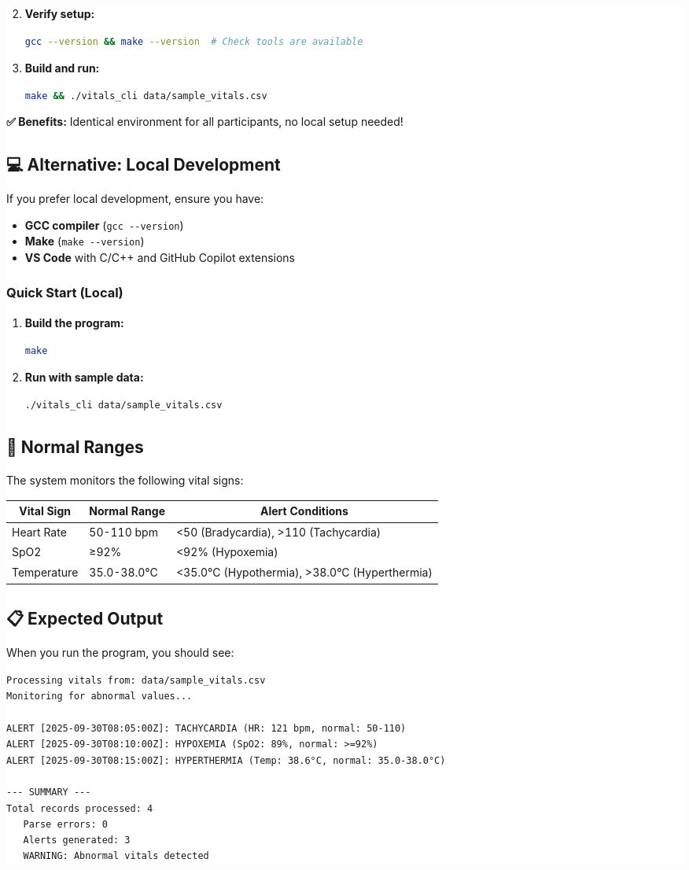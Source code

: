 2. **Verify setup:**
   ```bash
   gcc --version && make --version  # Check tools are available
   ```

3. **Build and run:**
   ```bash
   make && ./vitals_cli data/sample_vitals.csv
   ```

**✅ Benefits:** Identical environment for all participants, no local setup needed!

## 💻 **Alternative: Local Development**

If you prefer local development, ensure you have:
- **GCC compiler** (`gcc --version`)
- **Make** (`make --version`) 
- **VS Code** with C/C++ and GitHub Copilot extensions

### Quick Start (Local)

1. **Build the program:**
   ```bash
   make
   ```

2. **Run with sample data:**
   ```bash
   ./vitals_cli data/sample_vitals.csv
   ```

## 🏥 **Normal Ranges**

The system monitors the following vital signs:

| Vital Sign | Normal Range | Alert Conditions |
|------------|--------------|------------------|
| Heart Rate | 50-110 bpm  | <50 (Bradycardia), >110 (Tachycardia) |
| SpO2       | ≥92%         | <92% (Hypoxemia) |
| Temperature| 35.0-38.0°C  | <35.0°C (Hypothermia), >38.0°C (Hyperthermia) |

## 📋 **Expected Output**

When you run the program, you should see:
```
Processing vitals from: data/sample_vitals.csv
Monitoring for abnormal values...

ALERT [2025-09-30T08:05:00Z]: TACHYCARDIA (HR: 121 bpm, normal: 50-110) 
ALERT [2025-09-30T08:10:00Z]: HYPOXEMIA (SpO2: 89%, normal: >=92%) 
ALERT [2025-09-30T08:15:00Z]: HYPERTHERMIA (Temp: 38.6°C, normal: 35.0-38.0°C) 

--- SUMMARY ---
Total records processed: 4
   Parse errors: 0
   Alerts generated: 3
   WARNING: Abnormal vitals detected
   ```
